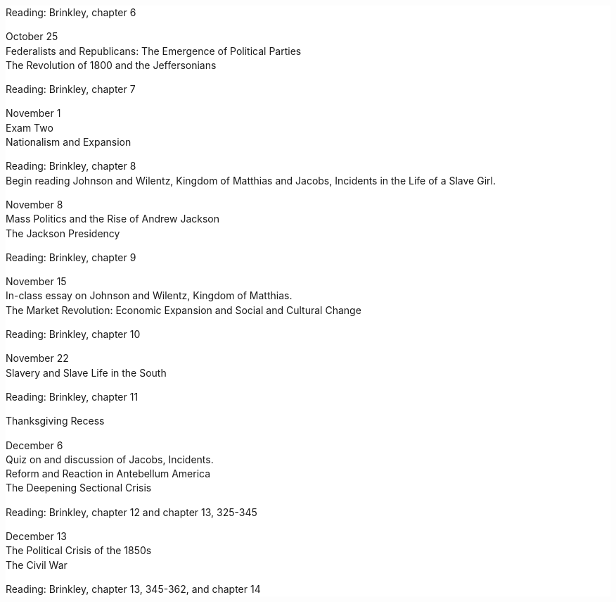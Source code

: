 Reading: Brinkley, chapter 6



October 25  
Federalists and Republicans: The Emergence of Political Parties  
The Revolution of 1800 and the Jeffersonians

Reading: Brinkley, chapter 7



November 1  
Exam Two  
Nationalism and Expansion

Reading: Brinkley, chapter 8  
Begin reading Johnson and Wilentz, Kingdom of Matthias and Jacobs, Incidents
in the Life of a Slave Girl.



November 8  
Mass Politics and the Rise of Andrew Jackson  
The Jackson Presidency

Reading: Brinkley, chapter 9



November 15  
In-class essay on Johnson and Wilentz, Kingdom of Matthias.  
The Market Revolution: Economic Expansion and Social and Cultural Change

Reading: Brinkley, chapter 10



November 22  
Slavery and Slave Life in the South

Reading: Brinkley, chapter 11



Thanksgiving Recess



December 6  
Quiz on and discussion of Jacobs, Incidents.  
Reform and Reaction in Antebellum America  
The Deepening Sectional Crisis

Reading: Brinkley, chapter 12 and chapter 13, 325-345



December 13  
The Political Crisis of the 1850s  
The Civil War

Reading: Brinkley, chapter 13, 345-362, and chapter 14


